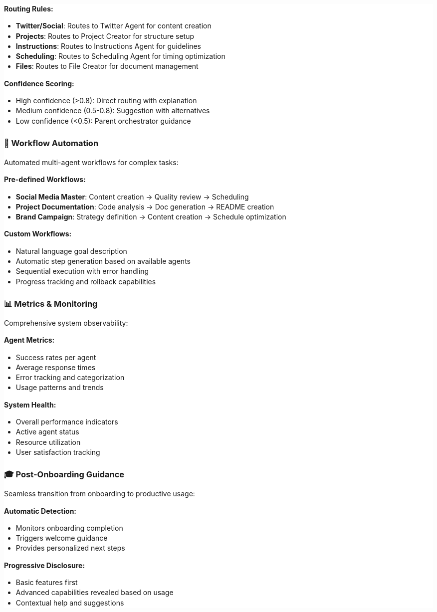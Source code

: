 **Routing Rules:**
- **Twitter/Social**: Routes to Twitter Agent for content creation
- **Projects**: Routes to Project Creator for structure setup  
- **Instructions**: Routes to Instructions Agent for guidelines
- **Scheduling**: Routes to Scheduling Agent for timing optimization
- **Files**: Routes to File Creator for document management

**Confidence Scoring:**
- High confidence (>0.8): Direct routing with explanation
- Medium confidence (0.5-0.8): Suggestion with alternatives
- Low confidence (<0.5): Parent orchestrator guidance

### 🔄 Workflow Automation

Automated multi-agent workflows for complex tasks:

**Pre-defined Workflows:**
- **Social Media Master**: Content creation → Quality review → Scheduling
- **Project Documentation**: Code analysis → Doc generation → README creation
- **Brand Campaign**: Strategy definition → Content creation → Schedule optimization

**Custom Workflows:**
- Natural language goal description
- Automatic step generation based on available agents
- Sequential execution with error handling
- Progress tracking and rollback capabilities

### 📊 Metrics & Monitoring

Comprehensive system observability:

**Agent Metrics:**
- Success rates per agent
- Average response times
- Error tracking and categorization
- Usage patterns and trends

**System Health:**
- Overall performance indicators
- Active agent status
- Resource utilization
- User satisfaction tracking

### 🎓 Post-Onboarding Guidance

Seamless transition from onboarding to productive usage:

**Automatic Detection:**
- Monitors onboarding completion
- Triggers welcome guidance
- Provides personalized next steps

**Progressive Disclosure:**
- Basic features first
- Advanced capabilities revealed based on usage
- Contextual help and suggestions
